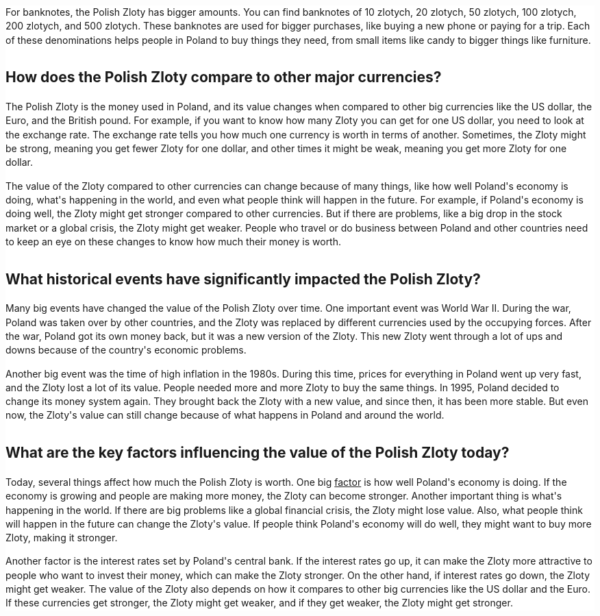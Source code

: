 For banknotes, the Polish Zloty has bigger amounts. You can find banknotes of 10 zlotych, 20 zlotych, 50 zlotych, 100 zlotych, 200 zlotych, and 500 zlotych. These banknotes are used for bigger purchases, like buying a new phone or paying for a trip. Each of these denominations helps people in Poland to buy things they need, from small items like candy to bigger things like furniture.

## How does the Polish Zloty compare to other major currencies?

The Polish Zloty is the money used in Poland, and its value changes when compared to other big currencies like the US dollar, the Euro, and the British pound. For example, if you want to know how many Zloty you can get for one US dollar, you need to look at the exchange rate. The exchange rate tells you how much one currency is worth in terms of another. Sometimes, the Zloty might be strong, meaning you get fewer Zloty for one dollar, and other times it might be weak, meaning you get more Zloty for one dollar.

The value of the Zloty compared to other currencies can change because of many things, like how well Poland's economy is doing, what's happening in the world, and even what people think will happen in the future. For example, if Poland's economy is doing well, the Zloty might get stronger compared to other currencies. But if there are problems, like a big drop in the stock market or a global crisis, the Zloty might get weaker. People who travel or do business between Poland and other countries need to keep an eye on these changes to know how much their money is worth.

## What historical events have significantly impacted the Polish Zloty?

Many big events have changed the value of the Polish Zloty over time. One important event was World War II. During the war, Poland was taken over by other countries, and the Zloty was replaced by different currencies used by the occupying forces. After the war, Poland got its own money back, but it was a new version of the Zloty. This new Zloty went through a lot of ups and downs because of the country's economic problems.

Another big event was the time of high inflation in the 1980s. During this time, prices for everything in Poland went up very fast, and the Zloty lost a lot of its value. People needed more and more Zloty to buy the same things. In 1995, Poland decided to change its money system again. They brought back the Zloty with a new value, and since then, it has been more stable. But even now, the Zloty's value can still change because of what happens in Poland and around the world.

## What are the key factors influencing the value of the Polish Zloty today?

Today, several things affect how much the Polish Zloty is worth. One big [factor](/wiki/factor-investing) is how well Poland's economy is doing. If the economy is growing and people are making more money, the Zloty can become stronger. Another important thing is what's happening in the world. If there are big problems like a global financial crisis, the Zloty might lose value. Also, what people think will happen in the future can change the Zloty's value. If people think Poland's economy will do well, they might want to buy more Zloty, making it stronger.

Another factor is the interest rates set by Poland's central bank. If the interest rates go up, it can make the Zloty more attractive to people who want to invest their money, which can make the Zloty stronger. On the other hand, if interest rates go down, the Zloty might get weaker. The value of the Zloty also depends on how it compares to other big currencies like the US dollar and the Euro. If these currencies get stronger, the Zloty might get weaker, and if they get weaker, the Zloty might get stronger.
